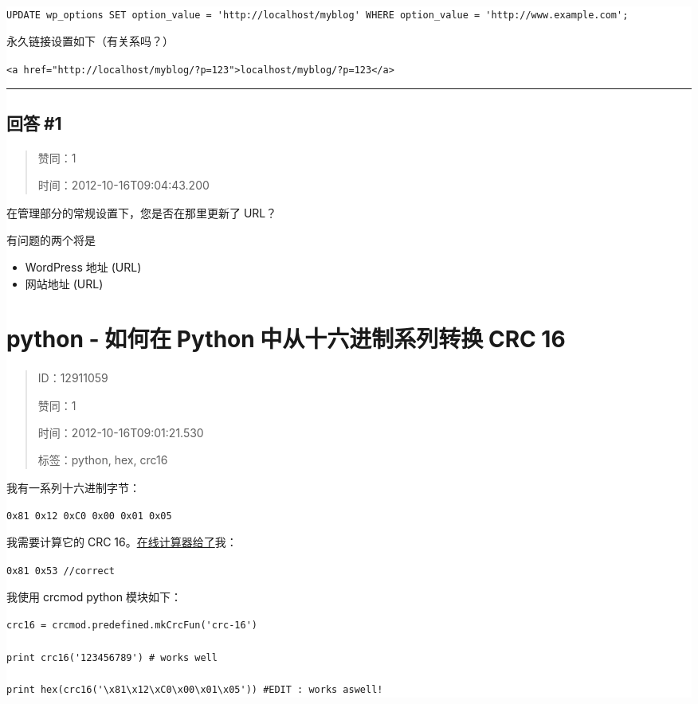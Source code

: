 ```
UPDATE wp_options SET option_value = 'http://localhost/myblog' WHERE option_value = 'http://www.example.com'; 
```

永久链接设置如下（有关系吗？）

```
<a href="http://localhost/myblog/?p=123">localhost/myblog/?p=123</a> 
```

* * *

## 回答 #1

> 赞同：1
> 
> 时间：2012-10-16T09:04:43.200

在管理部分的常规设置下，您是否在那里更新了 URL？

有问题的两个将是

*   WordPress 地址 (URL)
*   网站地址 (URL)

# python - 如何在 Python 中从十六进制系列转换 CRC 16

> ID：12911059
> 
> 赞同：1
> 
> 时间：2012-10-16T09:01:21.530
> 
> 标签：python, hex, crc16

我有一系列十六进制字节：

```
0x81 0x12 0xC0 0x00 0x01 0x05 
```

我需要计算它的 CRC 16。[在线计算器给了](http://www.lammertbies.nl/comm/info/crc-calculation.html)我：

```
0x81 0x53 //correct 
```

我使用 crcmod python 模块如下：

```
crc16 = crcmod.predefined.mkCrcFun('crc-16')

print crc16('123456789') # works well

print hex(crc16('\x81\x12\xC0\x00\x01\x05')) #EDIT : works aswell! 
```
